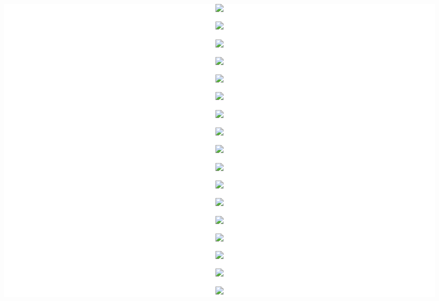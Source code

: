 </p>
<p align="center">
  <img src="https://irregular-memories-middle.pages.dev/Photos/我爱学语文系列活动/IMG_005.jpg" width="90%">
</p>
<p align="center">
  <img src="https://irregular-memories-middle.pages.dev/Photos/我爱学语文系列活动/IMG_006.jpg" width="90%">
</p>
<p align="center">
  <img src="https://irregular-memories-middle.pages.dev/Photos/我爱学语文系列活动/IMG_007.jpg" width="90%">
</p>
<p align="center">
  <img src="https://irregular-memories-middle.pages.dev/Photos/我爱学语文系列活动/IMG_008.jpg" width="90%">
</p>
<p align="center">
  <img src="https://irregular-memories-middle.pages.dev/Photos/我爱学语文系列活动/IMG_009.jpg" width="90%">
</p>
<p align="center">
  <img src="https://irregular-memories-middle.pages.dev/Photos/我爱学语文系列活动/IMG_010.jpg" width="90%">
</p>
<p align="center">
  <img src="https://irregular-memories-middle.pages.dev/Photos/我爱学语文系列活动/IMG_011.jpg" width="90%">
</p>
<p align="center">
  <img src="https://irregular-memories-middle.pages.dev/Photos/我爱学语文系列活动/IMG_012.jpg" width="90%">
</p>
<p align="center">
  <img src="https://irregular-memories-middle.pages.dev/Photos/我爱学语文系列活动/IMG_013.jpg" width="90%">
</p>
<p align="center">
  <img src="https://irregular-memories-middle.pages.dev/Photos/我爱学语文系列活动/IMG_014.jpg" width="90%">
</p>
<p align="center">
  <img src="https://irregular-memories-middle.pages.dev/Photos/我爱学语文系列活动/IMG_015.jpg" width="90%">
</p>
<p align="center">
  <img src="https://irregular-memories-middle.pages.dev/Photos/我爱学语文系列活动/IMG_016.jpg" width="90%">
</p>
<p align="center">
  <img src="https://irregular-memories-middle.pages.dev/Photos/我爱学语文系列活动/IMG_017.jpg" width="90%">
</p>
<p align="center">
  <img src="https://irregular-memories-middle.pages.dev/Photos/我爱学语文系列活动/IMG_018.jpg" width="90%">
</p>
<p align="center">
  <img src="https://irregular-memories-middle.pages.dev/Photos/我爱学语文系列活动/IMG_019.jpg" width="90%">
</p>
<p align="center">
  <img src="https://irregular-memories-middle.pages.dev/Photos/我爱学语文系列活动/IMG_020.jpg" width="90%">
</p>
<p align="center">
  <img src="https://irregular-memories-middle.pages.dev/Photos/我爱学语文系列活动/IMG_021.jpg" width="90%">
</p>
<p align="center">